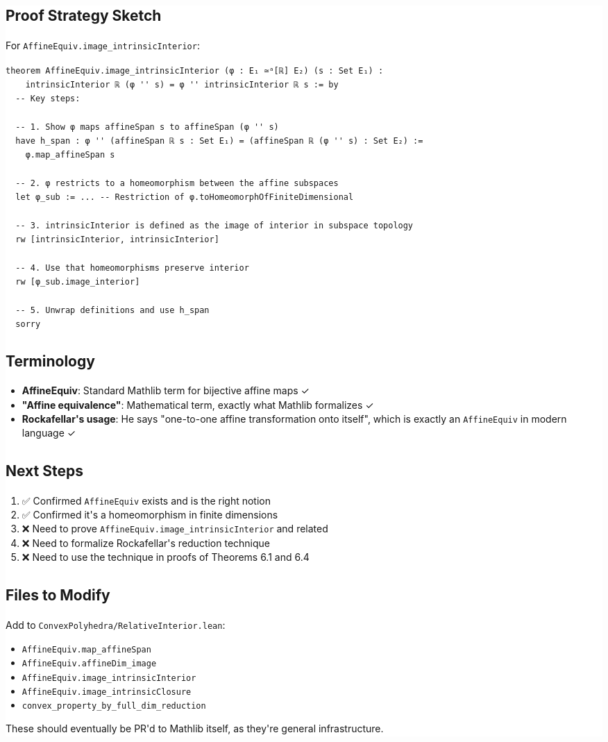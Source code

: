 ## Proof Strategy Sketch

For `AffineEquiv.image_intrinsicInterior`:

```lean
theorem AffineEquiv.image_intrinsicInterior (φ : E₁ ≃ᵃ[ℝ] E₂) (s : Set E₁) :
    intrinsicInterior ℝ (φ '' s) = φ '' intrinsicInterior ℝ s := by
  -- Key steps:

  -- 1. Show φ maps affineSpan s to affineSpan (φ '' s)
  have h_span : φ '' (affineSpan ℝ s : Set E₁) = (affineSpan ℝ (φ '' s) : Set E₂) :=
    φ.map_affineSpan s

  -- 2. φ restricts to a homeomorphism between the affine subspaces
  let φ_sub := ... -- Restriction of φ.toHomeomorphOfFiniteDimensional

  -- 3. intrinsicInterior is defined as the image of interior in subspace topology
  rw [intrinsicInterior, intrinsicInterior]

  -- 4. Use that homeomorphisms preserve interior
  rw [φ_sub.image_interior]

  -- 5. Unwrap definitions and use h_span
  sorry
```

## Terminology

- **AffineEquiv**: Standard Mathlib term for bijective affine maps ✓
- **"Affine equivalence"**: Mathematical term, exactly what Mathlib formalizes ✓
- **Rockafellar's usage**: He says "one-to-one affine transformation onto itself", which is exactly an `AffineEquiv` in modern language ✓

## Next Steps

1. ✅ Confirmed `AffineEquiv` exists and is the right notion
2. ✅ Confirmed it's a homeomorphism in finite dimensions
3. ❌ Need to prove `AffineEquiv.image_intrinsicInterior` and related
4. ❌ Need to formalize Rockafellar's reduction technique
5. ❌ Need to use the technique in proofs of Theorems 6.1 and 6.4

## Files to Modify

Add to `ConvexPolyhedra/RelativeInterior.lean`:
- `AffineEquiv.map_affineSpan`
- `AffineEquiv.affineDim_image`
- `AffineEquiv.image_intrinsicInterior`
- `AffineEquiv.image_intrinsicClosure`
- `convex_property_by_full_dim_reduction`

These should eventually be PR'd to Mathlib itself, as they're general infrastructure.
